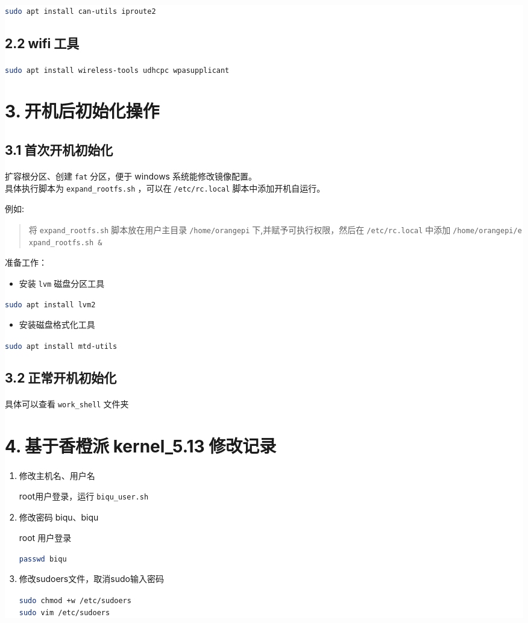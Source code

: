``` bash
sudo apt install can-utils iproute2
```

##  2.2 wifi 工具

``` bash
sudo apt install wireless-tools udhcpc wpasupplicant
```

# 3. 开机后初始化操作

## 3.1 首次开机初始化

扩容根分区、创建 `fat` 分区，便于 windows 系统能修改镜像配置。  
具体执行脚本为 `expand_rootfs.sh` ，可以在 `/etc/rc.local` 脚本中添加开机自运行。

例如:
> 将 `expand_rootfs.sh` 脚本放在用户主目录 `/home/orangepi` 下,并赋予可执行权限，然后在 `/etc/rc.local` 中添加 `/home/orangepi/expand_rootfs.sh &` 

准备工作：

* 安装 `lvm` 磁盘分区工具

``` bash
sudo apt install lvm2
```

* 安装磁盘格式化工具

``` bash
sudo apt install mtd-utils
```

## 3.2 正常开机初始化

具体可以查看 `work_shell` 文件夹

# 4. 基于香橙派 kernel_5.13 修改记录

1. 修改主机名、用户名
   
    root用户登录，运行 `biqu_user.sh`

2. 修改密码 biqu、biqu
    
    root 用户登录
    ``` bash
    passwd biqu
    ```

3. 修改sudoers文件，取消sudo输入密码

    ``` bash
    sudo chmod +w /etc/sudoers
    sudo vim /etc/sudoers
    ```

